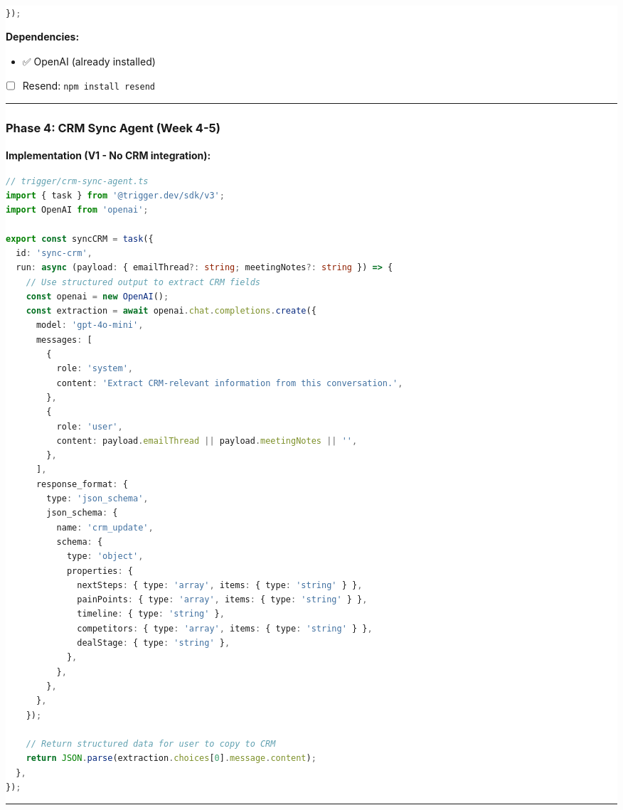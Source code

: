 ```typescript
});
```

**Dependencies:**

- ✅ OpenAI (already installed)
- [ ] Resend: `npm install resend`

---

### Phase 4: CRM Sync Agent (Week 4-5)

**Implementation (V1 - No CRM integration):**

```typescript
// trigger/crm-sync-agent.ts
import { task } from '@trigger.dev/sdk/v3';
import OpenAI from 'openai';

export const syncCRM = task({
  id: 'sync-crm',
  run: async (payload: { emailThread?: string; meetingNotes?: string }) => {
    // Use structured output to extract CRM fields
    const openai = new OpenAI();
    const extraction = await openai.chat.completions.create({
      model: 'gpt-4o-mini',
      messages: [
        {
          role: 'system',
          content: 'Extract CRM-relevant information from this conversation.',
        },
        {
          role: 'user',
          content: payload.emailThread || payload.meetingNotes || '',
        },
      ],
      response_format: {
        type: 'json_schema',
        json_schema: {
          name: 'crm_update',
          schema: {
            type: 'object',
            properties: {
              nextSteps: { type: 'array', items: { type: 'string' } },
              painPoints: { type: 'array', items: { type: 'string' } },
              timeline: { type: 'string' },
              competitors: { type: 'array', items: { type: 'string' } },
              dealStage: { type: 'string' },
            },
          },
        },
      },
    });

    // Return structured data for user to copy to CRM
    return JSON.parse(extraction.choices[0].message.content);
  },
});
```

---
